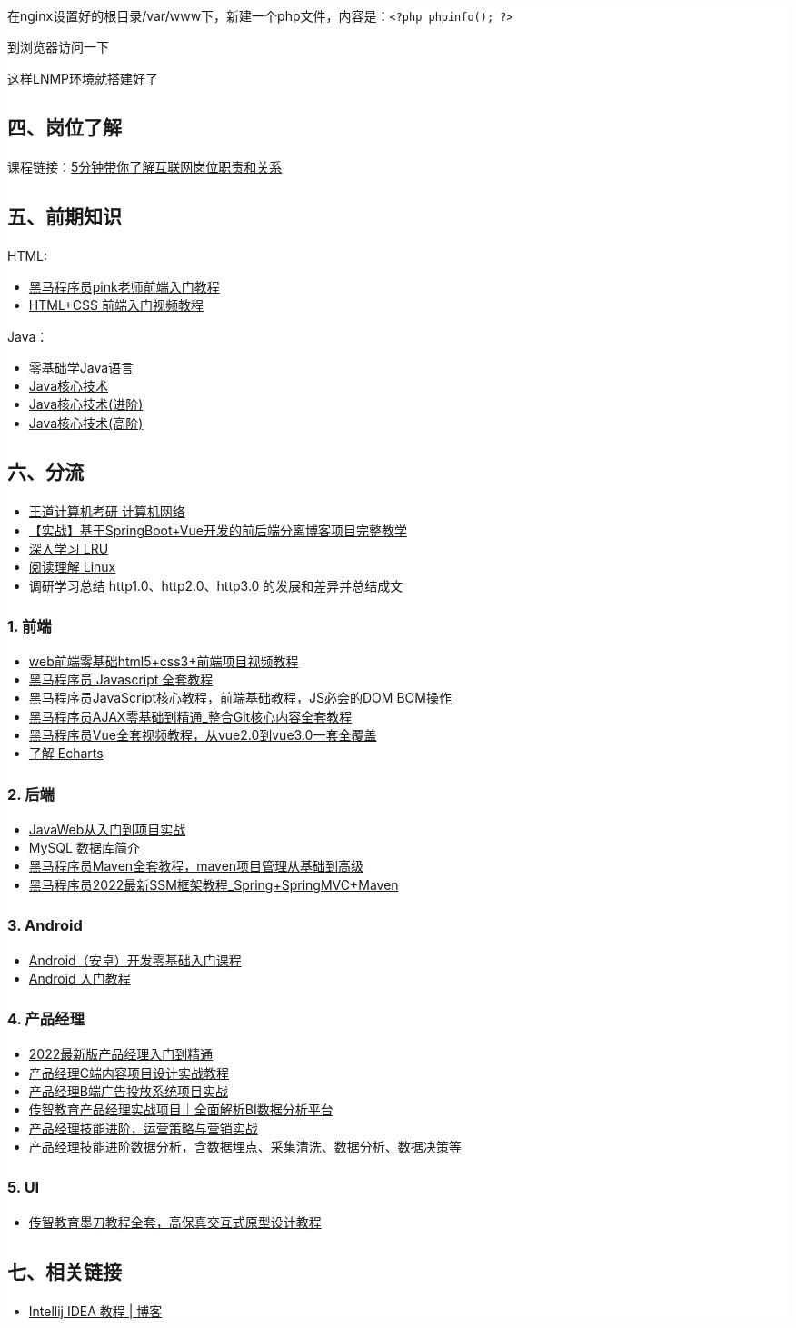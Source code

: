 在nginx设置好的根目录/var/www下，新建一个php文件，内容是：`<?php phpinfo(); ?>`

到浏览器访问一下

这样LNMP环境就搭建好了

## 四、岗位了解

课程链接：[5分钟带你了解互联网岗位职责和关系](https://www.bilibili.com/video/BV1Ng4y167Ya?from=search&seid=5991464712572853506&spm_id_from=333.337.0.0)

## 五、前期知识

HTML:
- [黑马程序员pink老师前端入门教程](https://www.bilibili.com/video/av80149248)
- [HTML+CSS 前端入门视频教程](https://www.bilibili.com/video/BV1CK411G7m4)

Java：
- [零基础学Java语言](https://www.icourse163.org/course/ZJU-1001541001)
- [Java核心技术](https://www.icourse163.org/course/ECNU-1002842004)
- [Java核心技术(进阶)](https://www.icourse163.org/course/ECNU-1003718005)
- [Java核心技术(高阶)](https://www.icourse163.org/course/ECNU-1206500807)

## 六、分流

- [王道计算机考研 计算机网络](https://www.bilibili.com/video/BV19E411D78Q)
- [【实战】基于SpringBoot+Vue开发的前后端分离博客项目完整教学](https://www.bilibili.com/video/BV1PQ4y1P7hZ)
- [深入学习 LRU](https://leetcode.cn/problems/lru-cache/)
- [阅读理解 Linux](https://www.runoob.com/linux/linux-tutorial.html)
- 调研学习总结 http1.0、http2.0、http3.0 的发展和差异并总结成文

### 1. 前端
- [web前端零基础html5+css3+前端项目视频教程](https://www.bilibili.com/video/BV1Kg411T7t9)
- [黑马程序员 Javascript 全套教程](https://www.bilibili.com/video/BV1ux411d75J)
- [黑马程序员JavaScript核心教程，前端基础教程，JS必会的DOM BOM操作](https://www.bilibili.com/video/BV1k4411w7sV)
- [黑马程序员AJAX零基础到精通_整合Git核心内容全套教程](https://www.bilibili.com/video/BV1zs411h74a)
- [黑马程序员Vue全套视频教程，从vue2.0到vue3.0一套全覆盖](https://www.bilibili.com/video/BV1zq4y1p7ga)
- [了解 Echarts](https://echarts.apache.org/handbook/zh/get-started/)

### 2. 后端
- [JavaWeb从入门到项目实战](https://www.bilibili.com/video/BV1qv4y1o79t)
- [MySQL 数据库简介](http://www.imooc.com/wiki/mysqllesson/mysqlinfo.html)
- [黑马程序员Maven全套教程，maven项目管理从基础到高级](https://www.bilibili.com/video/BV1Ah411S7ZE)
- [黑马程序员2022最新SSM框架教程_Spring+SpringMVC+Maven](https://www.bilibili.com/video/BV1Fi4y1S7ix)

### 3. Android
- [Android（安卓）开发零基础入门课程](https://www.bilibili.com/video/BV13y4y1E7pF)
- [Android 入门教程](http://www.imooc.com/wiki/androidlesson)

### 4. 产品经理
- [2022最新版产品经理入门到精通](https://www.bilibili.com/video/BV1hZ4y1A7GG)
- [产品经理C端内容项目设计实战教程](https://www.bilibili.com/video/BV1i4411Y7H6)
- [产品经理B端广告投放系统项目实战](https://www.bilibili.com/video/BV1Sb411E79L)
- [传智教育产品经理实战项目｜全面解析BI数据分析平台](https://www.bilibili.com/video/BV1n64y1s7qD)
- [产品经理技能进阶，运营策略与营销实战](https://www.bilibili.com/video/BV1Gb41177hc)
- [产品经理技能进阶数据分析，含数据埋点、采集清洗、数据分析、数据决策等](https://www.bilibili.com/video/BV16J411W7Vn)

### 5. UI
- [传智教育墨刀教程全套，高保真交互式原型设计教程](https://www.bilibili.com/video/BV1Q54y1b7DP)

## 七、相关链接
- [Intellij IDEA 教程 | 博客](http://www.javatiku.cn/)